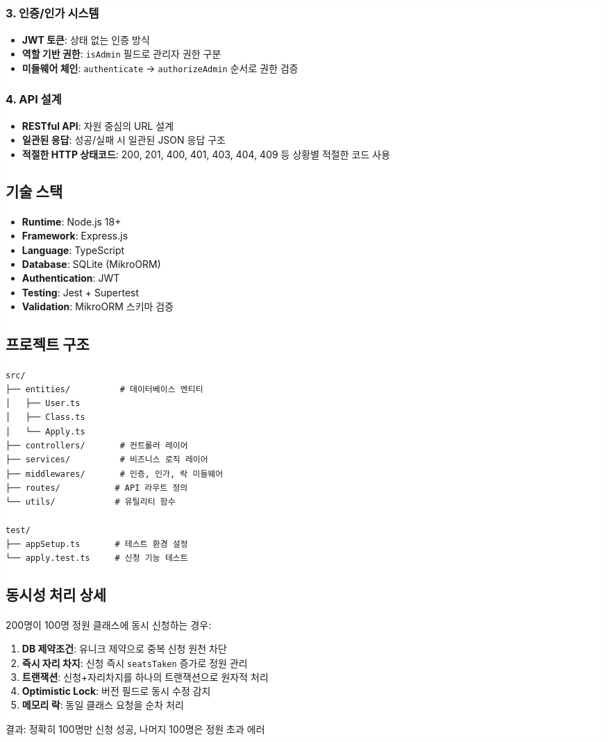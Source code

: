 ### 3. 인증/인가 시스템
- **JWT 토큰**: 상태 없는 인증 방식
- **역할 기반 권한**: `isAdmin` 필드로 관리자 권한 구분
- **미들웨어 체인**: `authenticate` → `authorizeAdmin` 순서로 권한 검증

### 4. API 설계
- **RESTful API**: 자원 중심의 URL 설계
- **일관된 응답**: 성공/실패 시 일관된 JSON 응답 구조
- **적절한 HTTP 상태코드**: 200, 201, 400, 401, 403, 404, 409 등 상황별 적절한 코드 사용

## 기술 스택

- **Runtime**: Node.js 18+
- **Framework**: Express.js
- **Language**: TypeScript
- **Database**: SQLite (MikroORM)
- **Authentication**: JWT
- **Testing**: Jest + Supertest
- **Validation**: MikroORM 스키마 검증

## 프로젝트 구조

```
src/
├── entities/          # 데이터베이스 엔티티
│   ├── User.ts
│   ├── Class.ts
│   └── Apply.ts
├── controllers/       # 컨트롤러 레이어
├── services/          # 비즈니스 로직 레이어
├── middlewares/       # 인증, 인가, 락 미들웨어
├── routes/           # API 라우트 정의
└── utils/            # 유틸리티 함수

test/
├── appSetup.ts       # 테스트 환경 설정
└── apply.test.ts     # 신청 기능 테스트
```

## 동시성 처리 상세

200명이 100명 정원 클래스에 동시 신청하는 경우:

1. **DB 제약조건**: 유니크 제약으로 중복 신청 원천 차단
2. **즉시 자리 차지**: 신청 즉시 `seatsTaken` 증가로 정원 관리
3. **트랜잭션**: 신청+자리차지를 하나의 트랜잭션으로 원자적 처리
4. **Optimistic Lock**: 버전 필드로 동시 수정 감지
5. **메모리 락**: 동일 클래스 요청을 순차 처리

결과: 정확히 100명만 신청 성공, 나머지 100명은 정원 초과 에러
